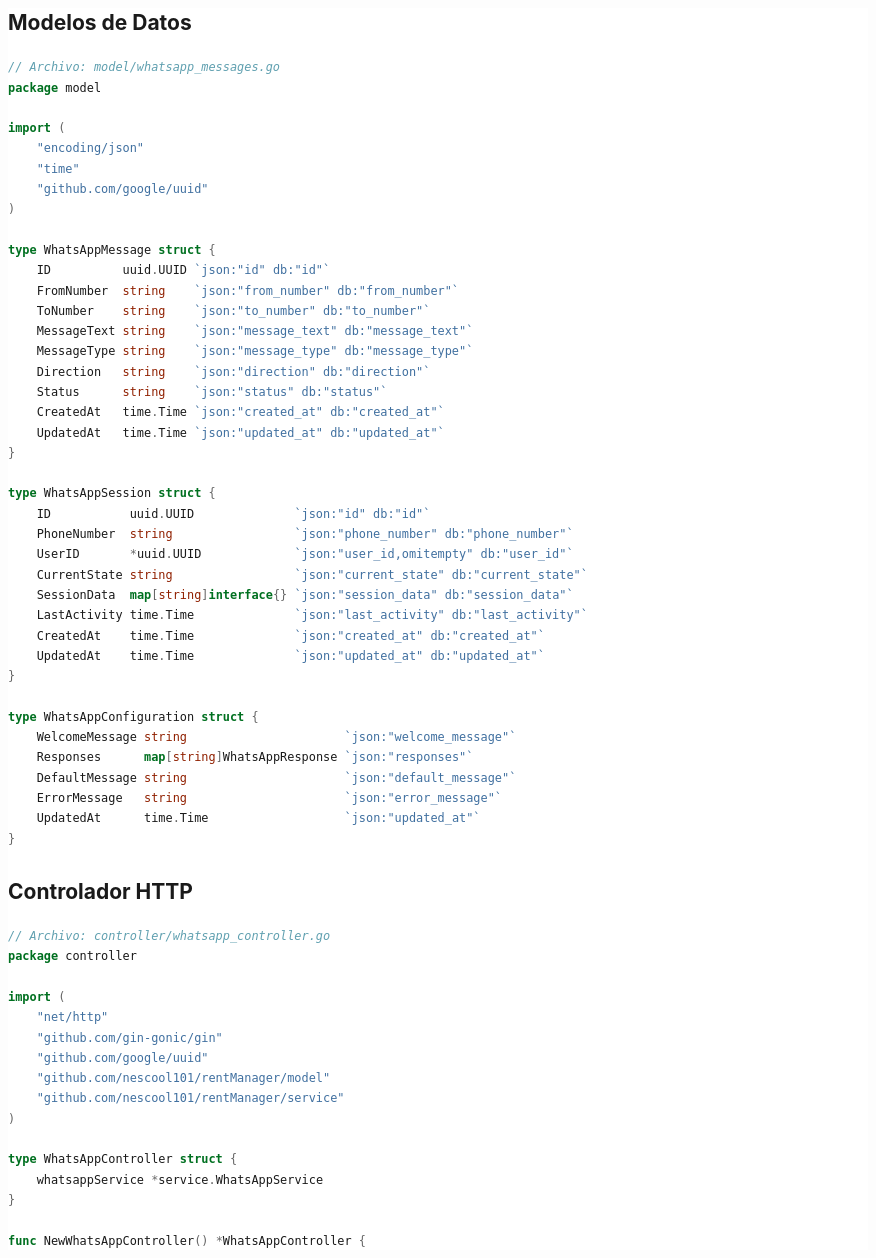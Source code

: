 ## Modelos de Datos

```go
// Archivo: model/whatsapp_messages.go
package model

import (
	"encoding/json"
	"time"
	"github.com/google/uuid"
)

type WhatsAppMessage struct {
	ID          uuid.UUID `json:"id" db:"id"`
	FromNumber  string    `json:"from_number" db:"from_number"`
	ToNumber    string    `json:"to_number" db:"to_number"`
	MessageText string    `json:"message_text" db:"message_text"`
	MessageType string    `json:"message_type" db:"message_type"`
	Direction   string    `json:"direction" db:"direction"`
	Status      string    `json:"status" db:"status"`
	CreatedAt   time.Time `json:"created_at" db:"created_at"`
	UpdatedAt   time.Time `json:"updated_at" db:"updated_at"`
}

type WhatsAppSession struct {
	ID           uuid.UUID              `json:"id" db:"id"`
	PhoneNumber  string                 `json:"phone_number" db:"phone_number"`
	UserID       *uuid.UUID             `json:"user_id,omitempty" db:"user_id"`
	CurrentState string                 `json:"current_state" db:"current_state"`
	SessionData  map[string]interface{} `json:"session_data" db:"session_data"`
	LastActivity time.Time              `json:"last_activity" db:"last_activity"`
	CreatedAt    time.Time              `json:"created_at" db:"created_at"`
	UpdatedAt    time.Time              `json:"updated_at" db:"updated_at"`
}

type WhatsAppConfiguration struct {
	WelcomeMessage string                      `json:"welcome_message"`
	Responses      map[string]WhatsAppResponse `json:"responses"`
	DefaultMessage string                      `json:"default_message"`
	ErrorMessage   string                      `json:"error_message"`
	UpdatedAt      time.Time                   `json:"updated_at"`
}
```

## Controlador HTTP

```go
// Archivo: controller/whatsapp_controller.go
package controller

import (
	"net/http"
	"github.com/gin-gonic/gin"
	"github.com/google/uuid"
	"github.com/nescool101/rentManager/model"
	"github.com/nescool101/rentManager/service"
)

type WhatsAppController struct {
	whatsappService *service.WhatsAppService
}

func NewWhatsAppController() *WhatsAppController {
```
